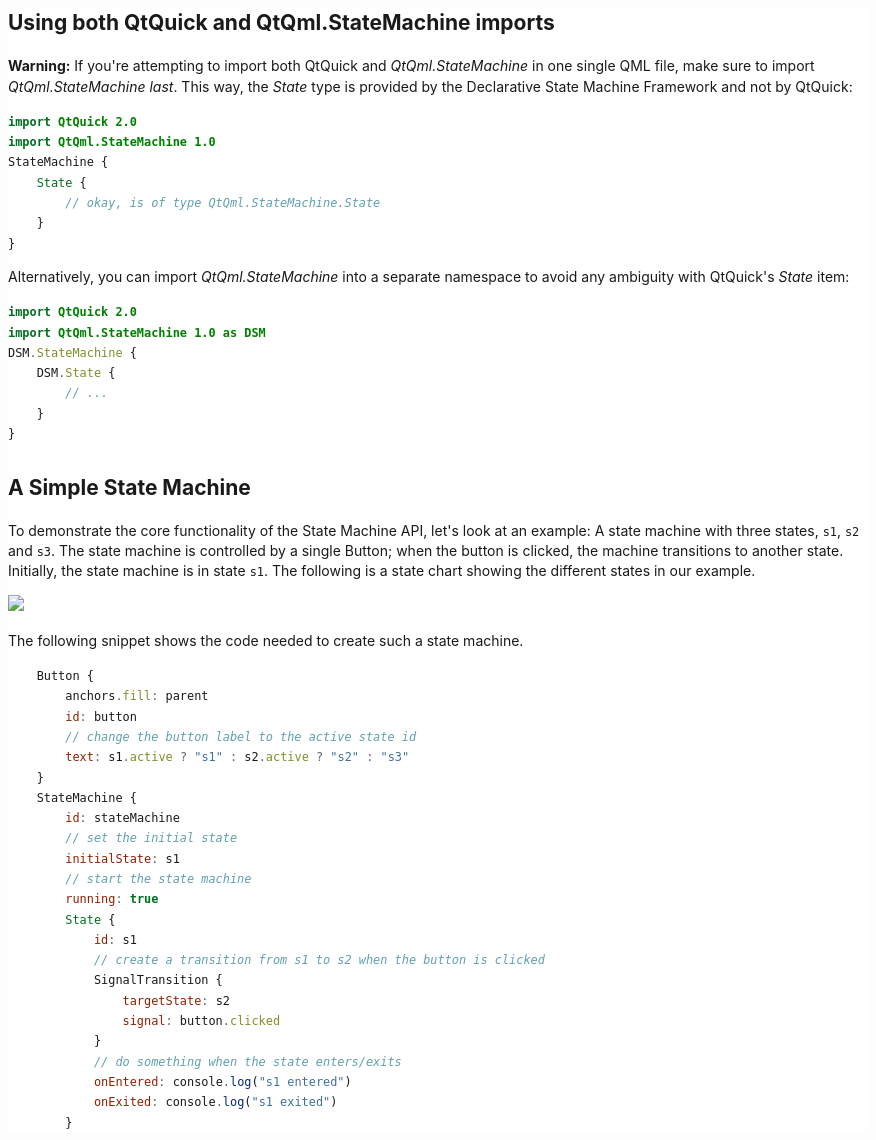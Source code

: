 <span id="using-both-qtquick-and-qtqml-statemachine-imports"></span>
Using both QtQuick and QtQml.StateMachine imports
-------------------------------------------------

**Warning:** If you're attempting to import both QtQuick and *QtQml.StateMachine* in one single QML file, make sure to import *QtQml.StateMachine* *last*. This way, the *State* type is provided by the Declarative State Machine Framework and not by QtQuick:

``` qml
import QtQuick 2.0
import QtQml.StateMachine 1.0
StateMachine {
    State {
        // okay, is of type QtQml.StateMachine.State
    }
}
```

Alternatively, you can import *QtQml.StateMachine* into a separate namespace to avoid any ambiguity with QtQuick's *State* item:

``` qml
import QtQuick 2.0
import QtQml.StateMachine 1.0 as DSM
DSM.StateMachine {
    DSM.State {
        // ...
    }
}
```

<span id="a-simple-state-machine"></span>
A Simple State Machine
----------------------

To demonstrate the core functionality of the State Machine API, let's look at an example: A state machine with three states, `s1`, `s2` and `s3`. The state machine is controlled by a single Button; when the button is clicked, the machine transitions to another state. Initially, the state machine is in state `s1`. The following is a state chart showing the different states in our example.

![](https://developer.ubuntu.com/static/devportal_uploaded/fd5593f9-f4fb-422d-83bc-6ab6988f59f3-api/apps/qml/sdk-15.04.6/qmlstatemachine/images/statemachine-button.png)

The following snippet shows the code needed to create such a state machine.

``` qml
    Button {
        anchors.fill: parent
        id: button
        // change the button label to the active state id
        text: s1.active ? "s1" : s2.active ? "s2" : "s3"
    }
    StateMachine {
        id: stateMachine
        // set the initial state
        initialState: s1
        // start the state machine
        running: true
        State {
            id: s1
            // create a transition from s1 to s2 when the button is clicked
            SignalTransition {
                targetState: s2
                signal: button.clicked
            }
            // do something when the state enters/exits
            onEntered: console.log("s1 entered")
            onExited: console.log("s1 exited")
        }
```